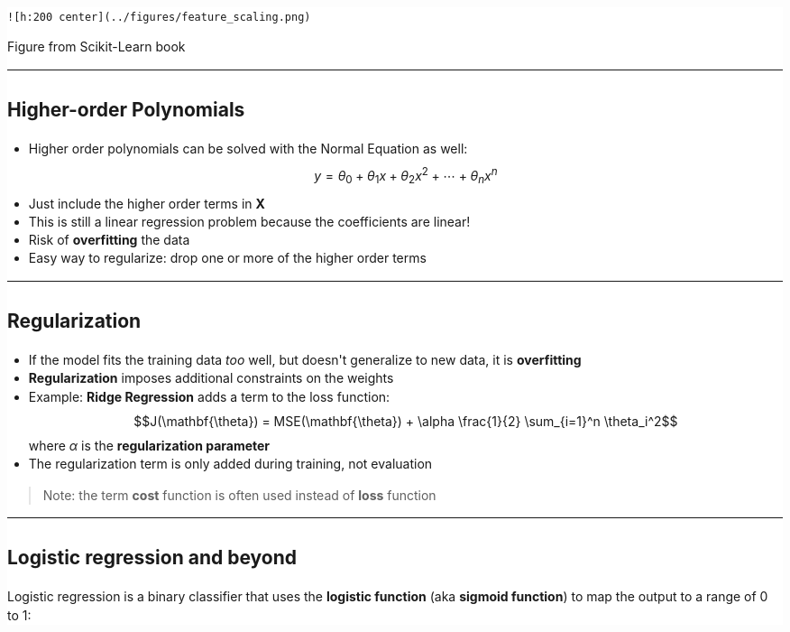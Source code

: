     ![h:200 center](../figures/feature_scaling.png)

<footer>Figure from Scikit-Learn book</footer>

---

## Higher-order Polynomials
* Higher order polynomials can be solved with the Normal Equation as well:
  $$y = \theta_0 + \theta_1 x + \theta_2 x^2 + \cdots + \theta_n x^n$$
* Just include the higher order terms in $\mathbf{X}$
* This is still a linear regression problem because the coefficients are linear!
* Risk of **overfitting** the data
* Easy way to regularize: drop one or more of the higher order terms

---

## Regularization
* If the model fits the training data *too* well, but doesn't generalize to new data, it is **overfitting**
* **Regularization** imposes additional constraints on the weights
* Example: **Ridge Regression** adds a term to the loss function:
    $$J(\mathbf{\theta}) = MSE(\mathbf{\theta}) + \alpha \frac{1}{2} \sum_{i=1}^n \theta_i^2$$
    where $\alpha$ is the **regularization parameter**
* The regularization term is only added during training, not evaluation

<div data-marpit-fragment>

> Note: the term **cost** function is often used instead of **loss** function

</div>

---

## Logistic regression and beyond
Logistic regression is a binary classifier that uses the **logistic function** (aka **sigmoid function**) to map the output to a range of 0 to 1:
